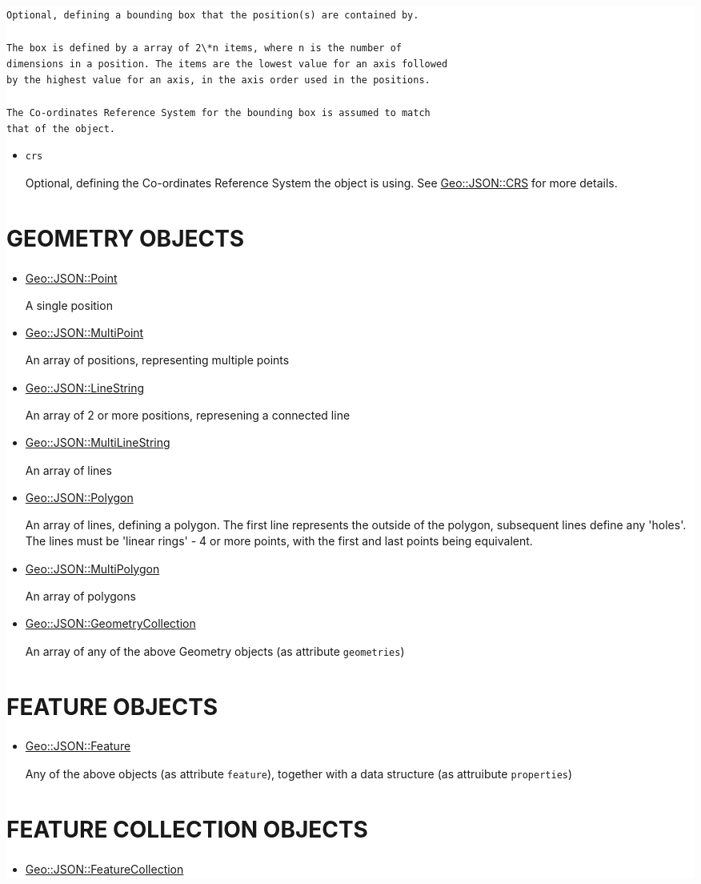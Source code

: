     Optional, defining a bounding box that the position(s) are contained by.

    The box is defined by a array of 2\*n items, where n is the number of
    dimensions in a position. The items are the lowest value for an axis followed
    by the highest value for an axis, in the axis order used in the positions.

    The Co-ordinates Reference System for the bounding box is assumed to match
    that of the object.

- `crs`

    Optional, defining the Co-ordinates Reference System the object is using. See
    [Geo::JSON::CRS](https://metacpan.org/pod/Geo::JSON::CRS) for more details.

# GEOMETRY OBJECTS

- [Geo::JSON::Point](https://metacpan.org/pod/Geo::JSON::Point)

    A single position

- [Geo::JSON::MultiPoint](https://metacpan.org/pod/Geo::JSON::MultiPoint)

    An array of positions, representing multiple points

- [Geo::JSON::LineString](https://metacpan.org/pod/Geo::JSON::LineString)

    An array of 2 or more positions, represening a connected line

- [Geo::JSON::MultiLineString](https://metacpan.org/pod/Geo::JSON::MultiLineString)

    An array of lines

- [Geo::JSON::Polygon](https://metacpan.org/pod/Geo::JSON::Polygon)

    An array of lines, defining a polygon. The first line represents the outside
    of the polygon, subsequent lines define any 'holes'. The lines must be
    'linear rings' - 4 or more points, with the first and last points being
    equivalent.

- [Geo::JSON::MultiPolygon](https://metacpan.org/pod/Geo::JSON::MultiPolygon)

    An array of polygons

- [Geo::JSON::GeometryCollection](https://metacpan.org/pod/Geo::JSON::GeometryCollection)

    An array of any of the above Geometry objects (as attribute `geometries`)

# FEATURE OBJECTS

- [Geo::JSON::Feature](https://metacpan.org/pod/Geo::JSON::Feature)

    Any of the above objects (as attribute `feature`), together with a data
    structure (as attruibute `properties`)

# FEATURE COLLECTION OBJECTS

- [Geo::JSON::FeatureCollection](https://metacpan.org/pod/Geo::JSON::FeatureCollection)
